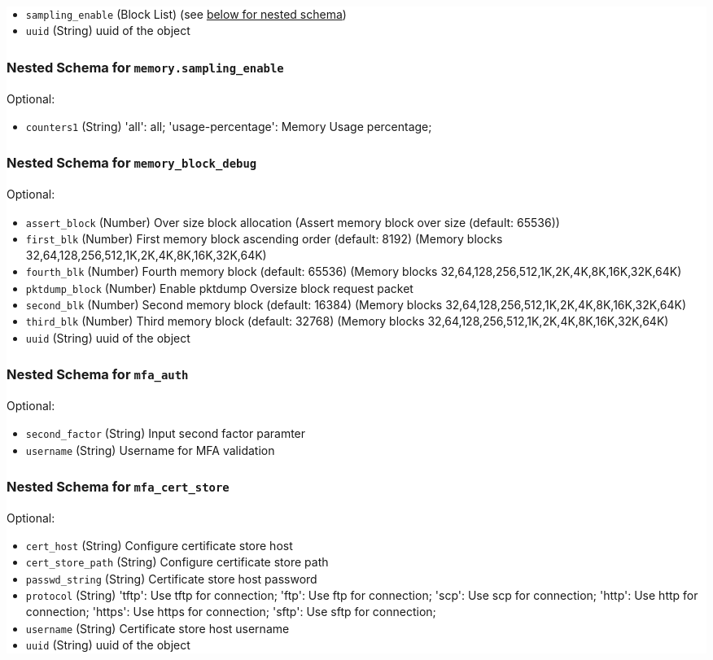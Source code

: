- `sampling_enable` (Block List) (see [below for nested schema](#nestedblock--memory--sampling_enable))
- `uuid` (String) uuid of the object

<a id="nestedblock--memory--sampling_enable"></a>
### Nested Schema for `memory.sampling_enable`

Optional:

- `counters1` (String) 'all': all; 'usage-percentage': Memory Usage percentage;



<a id="nestedblock--memory_block_debug"></a>
### Nested Schema for `memory_block_debug`

Optional:

- `assert_block` (Number) Over size block allocation (Assert memory block over size (default: 65536))
- `first_blk` (Number) First memory block ascending order (default: 8192) (Memory blocks 32,64,128,256,512,1K,2K,4K,8K,16K,32K,64K)
- `fourth_blk` (Number) Fourth memory block (default: 65536) (Memory blocks 32,64,128,256,512,1K,2K,4K,8K,16K,32K,64K)
- `pktdump_block` (Number) Enable pktdump Oversize block request packet
- `second_blk` (Number) Second memory block (default: 16384) (Memory blocks 32,64,128,256,512,1K,2K,4K,8K,16K,32K,64K)
- `third_blk` (Number) Third memory block (default: 32768) (Memory blocks 32,64,128,256,512,1K,2K,4K,8K,16K,32K,64K)
- `uuid` (String) uuid of the object


<a id="nestedblock--mfa_auth"></a>
### Nested Schema for `mfa_auth`

Optional:

- `second_factor` (String) Input second factor paramter
- `username` (String) Username for MFA validation


<a id="nestedblock--mfa_cert_store"></a>
### Nested Schema for `mfa_cert_store`

Optional:

- `cert_host` (String) Configure certificate store host
- `cert_store_path` (String) Configure certificate store path
- `passwd_string` (String) Certificate store host password
- `protocol` (String) 'tftp': Use tftp for connection; 'ftp': Use ftp for connection; 'scp': Use scp for connection; 'http': Use http for connection; 'https': Use https for connection; 'sftp': Use sftp for connection;
- `username` (String) Certificate store host username
- `uuid` (String) uuid of the object

